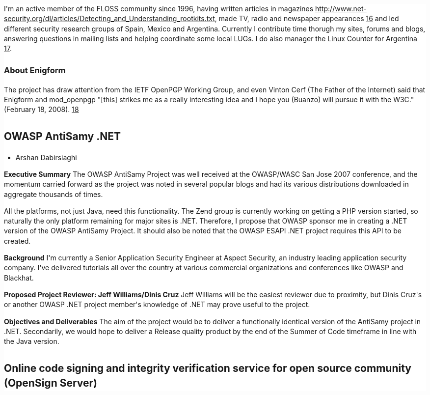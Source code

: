 I'm an active member of the FLOSS community since 1996, having written
articles in magazines
<http://www.net-security.org/dl/articles/Detecting_and_Understanding_rootkits.txt>,
made TV, radio and newspaper appearances
[16](http://codigoabierto.bitacoras.com/archivos/2005/04/01/buanzo-hacks)
and led different security research groups of Spain, Mexico and
Argentina. Currently I contribute time thorugh my sites, forums and
blogs, answering questions in mailing lists and helping coordinate some
local LUGs. I do also manager the Linux Counter for Argentina
[17](http://counter.li.org/reports/place.php?place=AR).

### About Enigform

The project has draw attention from the IETF OpenPGP Working Group, and
even Vinton Cerf (The Father of the Internet) said that Enigform and
mod_openpgp "\[this\] strikes me as a really interesting idea and I
hope you (Buanzo) will pursue it with the W3C." (February 18, 2008).
[18](http://en.wikipedia.org/wiki/Enigform)

## OWASP AntiSamy .NET

  - Arshan Dabirsiaghi

**Executive Summary**
The OWASP AntiSamy Project was well received at the OWASP/WASC San Jose
2007 conference, and the momentum carried forward as the project was
noted in several popular blogs and had its various distributions
downloaded in aggregate thousands of times.

All the platforms, not just Java, need this functionality. The Zend
group is currently working on getting a PHP version started, so
naturally the only platform remaining for major sites is .NET.
Therefore, I propose that OWASP sponsor me in creating a .NET version of
the OWASP AntiSamy Project. It should also be noted that the OWASP ESAPI
.NET project requires this API to be created.

**Background**
I'm currently a Senior Application Security Engineer at Aspect Security,
an industry leading application security company. I've delivered
tutorials all over the country at various commercial organizations and
conferences like OWASP and Blackhat.

**Proposed Project Reviewer: Jeff Williams/Dinis Cruz**
Jeff Williams will be the easiest reviewer due to proximity, but Dinis
Cruz's or another OWASP .NET project member's knowledge of .NET may
prove useful to the project.

**Objectives and Deliverables**
The aim of the project would be to deliver a functionally identical
version of the AntiSamy project in .NET. Secondarily, we would hope to
deliver a Release quality product by the end of the Summer of Code
timeframe in line with the Java version.

## Online code signing and integrity verification service for open source community (OpenSign Server)
